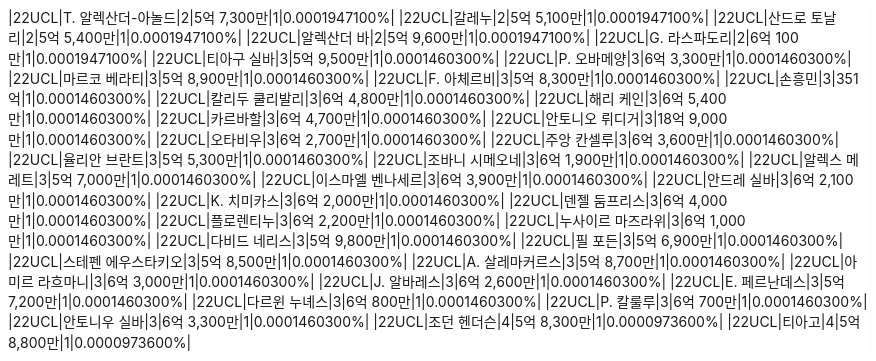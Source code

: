 |22UCL|T. 알렉산더-아놀드|2|5억 7,300만|1|0.0001947100%|
|22UCL|갈레누|2|5억 5,100만|1|0.0001947100%|
|22UCL|산드로 토날리|2|5억 5,400만|1|0.0001947100%|
|22UCL|알렉산더 바|2|5억 9,600만|1|0.0001947100%|
|22UCL|G. 라스파도리|2|6억 100만|1|0.0001947100%|
|22UCL|티아구 실바|3|5억 9,500만|1|0.0001460300%|
|22UCL|P. 오바메양|3|6억 3,300만|1|0.0001460300%|
|22UCL|마르코 베라티|3|5억 8,900만|1|0.0001460300%|
|22UCL|F. 아체르비|3|5억 8,300만|1|0.0001460300%|
|22UCL|손흥민|3|351억|1|0.0001460300%|
|22UCL|칼리두 쿨리발리|3|6억 4,800만|1|0.0001460300%|
|22UCL|해리 케인|3|6억 5,400만|1|0.0001460300%|
|22UCL|카르바할|3|6억 4,700만|1|0.0001460300%|
|22UCL|안토니오 뤼디거|3|18억 9,000만|1|0.0001460300%|
|22UCL|오타비우|3|6억 2,700만|1|0.0001460300%|
|22UCL|주앙 칸셀루|3|6억 3,600만|1|0.0001460300%|
|22UCL|율리안 브란트|3|5억 5,300만|1|0.0001460300%|
|22UCL|조바니 시메오네|3|6억 1,900만|1|0.0001460300%|
|22UCL|알렉스 메레트|3|5억 7,000만|1|0.0001460300%|
|22UCL|이스마엘 벤나세르|3|6억 3,900만|1|0.0001460300%|
|22UCL|안드레 실바|3|6억 2,100만|1|0.0001460300%|
|22UCL|K. 치미카스|3|6억 2,000만|1|0.0001460300%|
|22UCL|덴젤 둠프리스|3|6억 4,000만|1|0.0001460300%|
|22UCL|플로렌티누|3|6억 2,200만|1|0.0001460300%|
|22UCL|누사이르 마즈라위|3|6억 1,000만|1|0.0001460300%|
|22UCL|다비드 네리스|3|5억 9,800만|1|0.0001460300%|
|22UCL|필 포든|3|5억 6,900만|1|0.0001460300%|
|22UCL|스테펜 에우스타키오|3|5억 8,500만|1|0.0001460300%|
|22UCL|A. 살레마커르스|3|5억 8,700만|1|0.0001460300%|
|22UCL|아미르 라흐마니|3|6억 3,000만|1|0.0001460300%|
|22UCL|J. 알바레스|3|6억 2,600만|1|0.0001460300%|
|22UCL|E. 페르난데스|3|5억 7,200만|1|0.0001460300%|
|22UCL|다르윈 누녜스|3|6억 800만|1|0.0001460300%|
|22UCL|P. 칼룰루|3|6억 700만|1|0.0001460300%|
|22UCL|안토니우 실바|3|6억 3,300만|1|0.0001460300%|
|22UCL|조던 헨더슨|4|5억 8,300만|1|0.0000973600%|
|22UCL|티아고|4|5억 8,800만|1|0.0000973600%|
